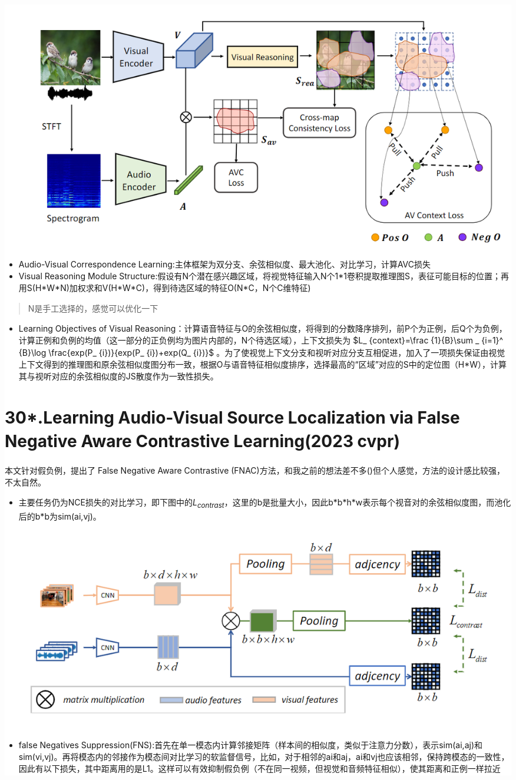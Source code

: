 ![Alt text](<Paper/Sound_Source_Localization/image/28.png>)
- Audio-Visual Correspondence Learning:主体框架为双分支、余弦相似度、最大池化、对比学习，计算AVC损失
- Visual Reasoning Module Structure:假设有N个潜在感兴趣区域，将视觉特征输入N个1\*1卷积提取推理图S，表征可能目标的位置；再用S(H\*W\*N)加权求和V(H\*W\*C)，得到待选区域的特征O(N\*C，N个C维特征)
> N是手工选择的，感觉可以优化一下
- Learning Objectives of Visual Reasoning：计算语音特征与O的余弦相似度，将得到的分数降序排列，前P个为正例，后Q个为负例，计算正例和负例的均值（这一部分的正负例均为图片内部的，N个待选区域），上下文损失为 $L_ {context}=\frac {1}{B}\sum _ {i=1}^ {B}\log \frac{exp(P_ {i})}{exp(P_ {i})+exp(Q_ {i})}$ 。为了使视觉上下文分支和视听对应分支互相促进，加入了一项损失保证由视觉上下文得到的推理图和原余弦相似度图分布一致，根据O与语音特征相似度排序，选择最高的“区域”对应的S中的定位图（H\*W），计算其与视听对应的余弦相似度的JS散度作为一致性损失。


# 30*.Learning Audio-Visual Source Localization via False Negative Aware Contrastive Learning(2023 cvpr)
本文针对假负例，提出了 False Negative Aware Contrastive (FNAC)方法，和我之前的想法差不多()但个人感觉，方法的设计感比较强，不太自然。
- 主要任务仍为NCE损失的对比学习，即下图中的$L_{contrast}$，这里的b是批量大小，因此b\*b\*h\*w表示每个视音对的余弦相似度图，而池化后的b\*b为sim(ai,vj)。

![Alt text](<Paper/Sound_Source_Localization/image/29.png>)
- false Negatives Suppression(FNS):首先在单一模态内计算邻接矩阵（样本间的相似度，类似于注意力分数），表示sim(ai,aj)和sim(vi,vj)。再将模态内的邻接作为模态间对比学习的软监督信号，比如，对于相邻的ai和aj，ai和vj也应该相邻，保持跨模态的一致性，因此有以下损失，其中距离用的是L1。这样可以有效抑制假负例（不在同一视频，但视觉和音频特征相似），使其距离和正例一样拉近
  